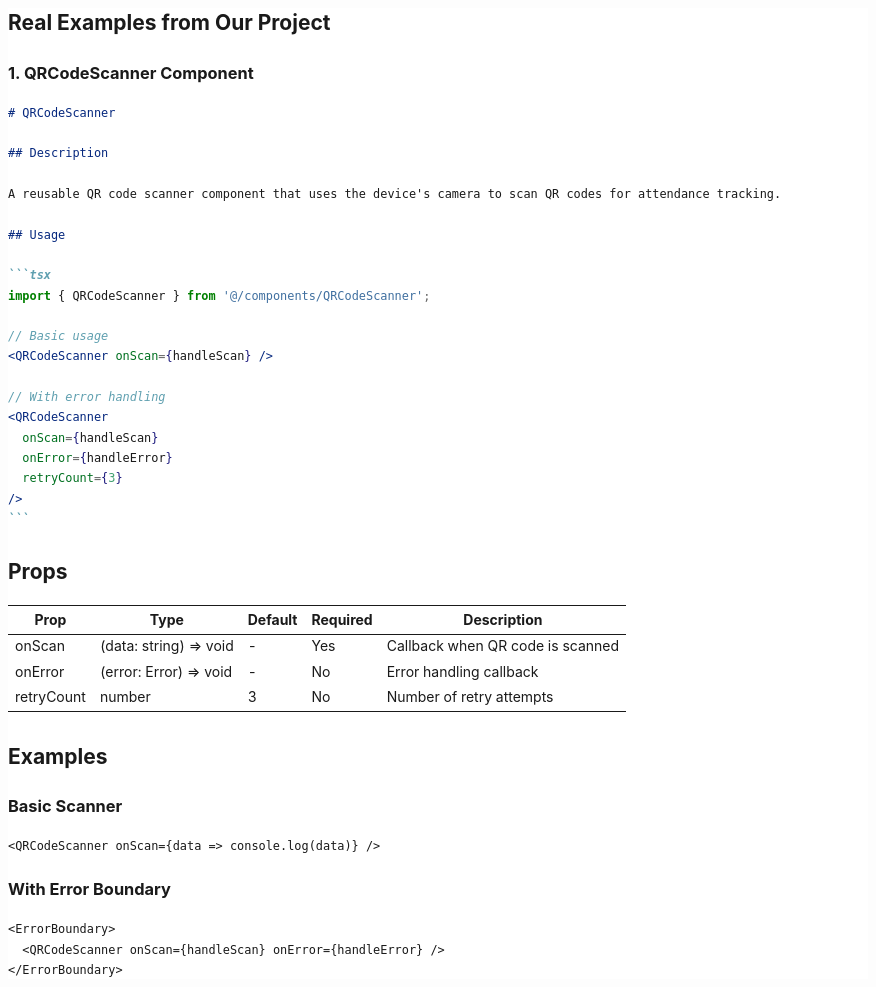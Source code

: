 ## Real Examples from Our Project

### 1. QRCodeScanner Component

````markdown
# QRCodeScanner

## Description

A reusable QR code scanner component that uses the device's camera to scan QR codes for attendance tracking.

## Usage

```tsx
import { QRCodeScanner } from '@/components/QRCodeScanner';

// Basic usage
<QRCodeScanner onScan={handleScan} />

// With error handling
<QRCodeScanner
  onScan={handleScan}
  onError={handleError}
  retryCount={3}
/>
```
````

## Props

| Prop       | Type                   | Default | Required | Description                      |
| ---------- | ---------------------- | ------- | -------- | -------------------------------- |
| onScan     | (data: string) => void | -       | Yes      | Callback when QR code is scanned |
| onError    | (error: Error) => void | -       | No       | Error handling callback          |
| retryCount | number                 | 3       | No       | Number of retry attempts         |

## Examples

### Basic Scanner

```tsx
<QRCodeScanner onScan={data => console.log(data)} />
```

### With Error Boundary

```tsx
<ErrorBoundary>
  <QRCodeScanner onScan={handleScan} onError={handleError} />
</ErrorBoundary>
```
